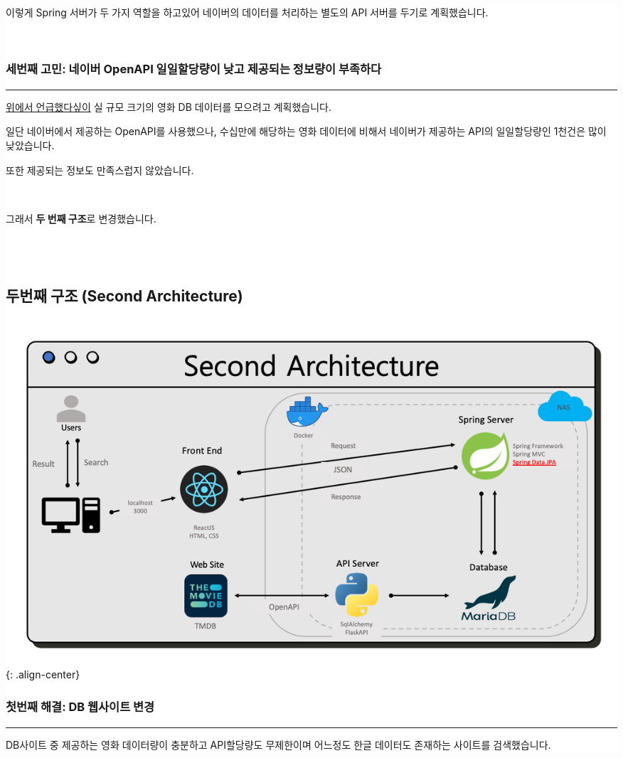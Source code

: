 이렇게 Spring 서버가 두 가지 역할을 하고있어 네이버의 데이터를 처리하는 별도의 API 서버를 두기로 계획했습니다.



<br/>

### 세번째 고민: 네이버 OpenAPI 일일할당량이 낮고 제공되는 정보량이 부족하다
---
[위에서 언급했다싶이](#다섯번째-고민-영화-자료를-가져-올-방식으로-api-크롤링-사이트는-어디) 실 규모 크기의 영화 DB 데이터를 모으려고 계획했습니다.

일단 네이버에서 제공하는 OpenAPI를 사용했으나, 수십만에 해당하는 영화 데이터에 비해서 네이버가 제공하는 API의 일일할당량인 1천건은 많이 낮았습니다.

또한 제공되는 정보도 만족스럽지 않았습니다.


<br/>

그래서 **두 번째 구조**로 변경했습니다.


<br/>
<br/>

## 두번째 구조 (Second Architecture)

![image](/images/2022/miniproject/miniproject-second_architecture.png){: .align-center}

### 첫번째 해결: DB 웹사이트 변경
---
DB사이트 중 제공하는 영화 데이터량이 충분하고 API할당량도 무제한이며 어느정도 한글 데이터도 존재하는 사이트를 검색했습니다.
